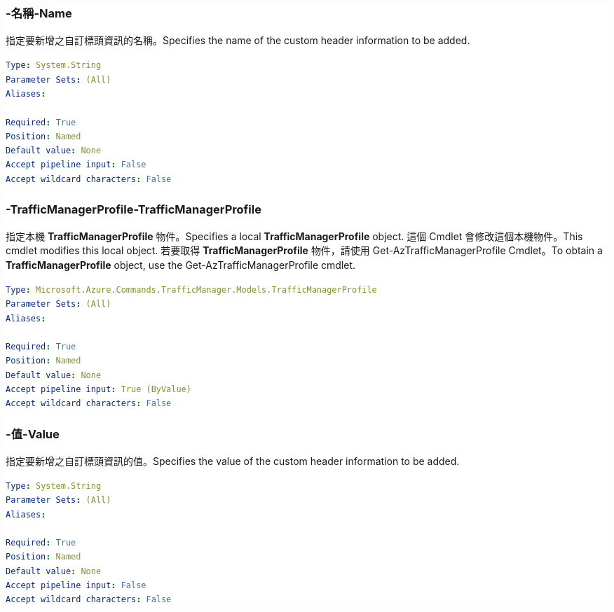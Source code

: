 ### <span data-ttu-id="efe16-119">-名稱</span><span class="sxs-lookup"><span data-stu-id="efe16-119">-Name</span></span>
<span data-ttu-id="efe16-120">指定要新增之自訂標頭資訊的名稱。</span><span class="sxs-lookup"><span data-stu-id="efe16-120">Specifies the name of the custom header information to be added.</span></span>

```yaml
Type: System.String
Parameter Sets: (All)
Aliases:

Required: True
Position: Named
Default value: None
Accept pipeline input: False
Accept wildcard characters: False
```

### <span data-ttu-id="efe16-121">-TrafficManagerProfile</span><span class="sxs-lookup"><span data-stu-id="efe16-121">-TrafficManagerProfile</span></span>
<span data-ttu-id="efe16-122">指定本機 **TrafficManagerProfile** 物件。</span><span class="sxs-lookup"><span data-stu-id="efe16-122">Specifies a local **TrafficManagerProfile** object.</span></span>
<span data-ttu-id="efe16-123">這個 Cmdlet 會修改這個本機物件。</span><span class="sxs-lookup"><span data-stu-id="efe16-123">This cmdlet modifies this local object.</span></span>
<span data-ttu-id="efe16-124">若要取得 **TrafficManagerProfile** 物件，請使用 Get-AzTrafficManagerProfile Cmdlet。</span><span class="sxs-lookup"><span data-stu-id="efe16-124">To obtain a **TrafficManagerProfile** object, use the Get-AzTrafficManagerProfile cmdlet.</span></span>

```yaml
Type: Microsoft.Azure.Commands.TrafficManager.Models.TrafficManagerProfile
Parameter Sets: (All)
Aliases:

Required: True
Position: Named
Default value: None
Accept pipeline input: True (ByValue)
Accept wildcard characters: False
```

### <span data-ttu-id="efe16-125">-值</span><span class="sxs-lookup"><span data-stu-id="efe16-125">-Value</span></span>
<span data-ttu-id="efe16-126">指定要新增之自訂標頭資訊的值。</span><span class="sxs-lookup"><span data-stu-id="efe16-126">Specifies the value of the custom header information to be added.</span></span>

```yaml
Type: System.String
Parameter Sets: (All)
Aliases:

Required: True
Position: Named
Default value: None
Accept pipeline input: False
Accept wildcard characters: False
```
